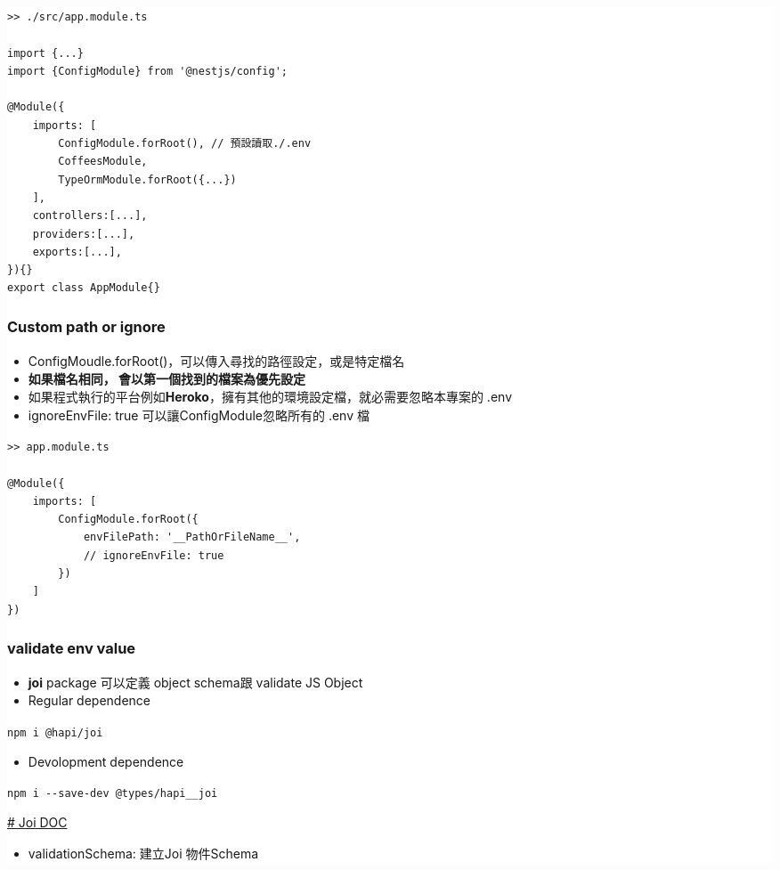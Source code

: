 ```>>
>> ./src/app.module.ts

import {...}
import {ConfigModule} from '@nestjs/config';

@Module({
    imports: [
        ConfigModule.forRoot(), // 預設讀取./.env
        CoffeesModule,
        TypeOrmModule.forRoot({...})
    ],
    controllers:[...],
    providers:[...],
    exports:[...],
}){}
export class AppModule{}
```


###    Custom path or ignore

* ConfigMoudle.forRoot()，可以傳入尋找的路徑設定，或是特定檔名
* **如果檔名相同， 會以第一個找到的檔案為優先設定**
* 如果程式執行的平台例如**Heroko**，擁有其他的環境設定檔，就必需要忽略本專案的 .env
* ignoreEnvFile: true 可以讓ConfigModule忽略所有的 .env 檔


```>>
>> app.module.ts

@Module({
    imports: [
        ConfigModule.forRoot({
            envFilePath: '__PathOrFileName__',
            // ignoreEnvFile: true 
        })
    ]
})
```

###    validate env value

* **joi** package 可以定義 object schema跟 validate JS Object
* Regular dependence

```
npm i @hapi/joi
```
* Devolopment dependence

```
npm i --save-dev @types/hapi__joi
```

[# Joi DOC](https://joi.dev/api/?v=17.6.0)
* validationSchema: 建立Joi 物件Schema 
